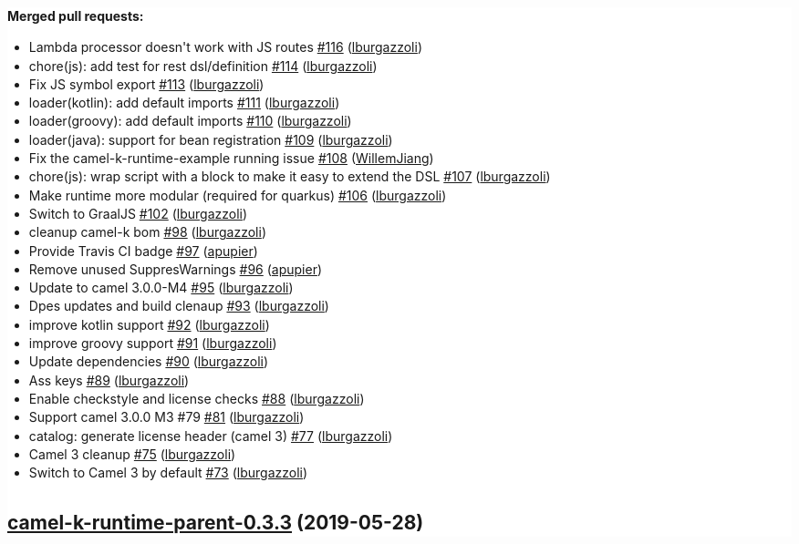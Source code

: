 **Merged pull requests:**

- Lambda processor doesn't work with JS routes [\#116](https://github.com/apache/camel-k-runtime/pull/116) ([lburgazzoli](https://github.com/lburgazzoli))
- chore\(js\): add test for rest dsl/definition [\#114](https://github.com/apache/camel-k-runtime/pull/114) ([lburgazzoli](https://github.com/lburgazzoli))
- Fix JS symbol export [\#113](https://github.com/apache/camel-k-runtime/pull/113) ([lburgazzoli](https://github.com/lburgazzoli))
- loader\(kotlin\): add default imports [\#111](https://github.com/apache/camel-k-runtime/pull/111) ([lburgazzoli](https://github.com/lburgazzoli))
- loader\(groovy\): add default imports [\#110](https://github.com/apache/camel-k-runtime/pull/110) ([lburgazzoli](https://github.com/lburgazzoli))
- loader\(java\): support for bean registration [\#109](https://github.com/apache/camel-k-runtime/pull/109) ([lburgazzoli](https://github.com/lburgazzoli))
- Fix the camel-k-runtime-example running issue [\#108](https://github.com/apache/camel-k-runtime/pull/108) ([WillemJiang](https://github.com/WillemJiang))
- chore\(js\): wrap script with a  block to make it easy to extend the DSL [\#107](https://github.com/apache/camel-k-runtime/pull/107) ([lburgazzoli](https://github.com/lburgazzoli))
- Make runtime more modular \(required for quarkus\) [\#106](https://github.com/apache/camel-k-runtime/pull/106) ([lburgazzoli](https://github.com/lburgazzoli))
- Switch to GraalJS [\#102](https://github.com/apache/camel-k-runtime/pull/102) ([lburgazzoli](https://github.com/lburgazzoli))
- cleanup camel-k bom [\#98](https://github.com/apache/camel-k-runtime/pull/98) ([lburgazzoli](https://github.com/lburgazzoli))
- Provide Travis CI badge [\#97](https://github.com/apache/camel-k-runtime/pull/97) ([apupier](https://github.com/apupier))
- Remove unused SuppresWarnings [\#96](https://github.com/apache/camel-k-runtime/pull/96) ([apupier](https://github.com/apupier))
- Update to camel 3.0.0-M4 [\#95](https://github.com/apache/camel-k-runtime/pull/95) ([lburgazzoli](https://github.com/lburgazzoli))
- Dpes updates and build clenaup [\#93](https://github.com/apache/camel-k-runtime/pull/93) ([lburgazzoli](https://github.com/lburgazzoli))
- improve kotlin support [\#92](https://github.com/apache/camel-k-runtime/pull/92) ([lburgazzoli](https://github.com/lburgazzoli))
- improve groovy support [\#91](https://github.com/apache/camel-k-runtime/pull/91) ([lburgazzoli](https://github.com/lburgazzoli))
- Update dependencies [\#90](https://github.com/apache/camel-k-runtime/pull/90) ([lburgazzoli](https://github.com/lburgazzoli))
- Ass keys [\#89](https://github.com/apache/camel-k-runtime/pull/89) ([lburgazzoli](https://github.com/lburgazzoli))
- Enable checkstyle and license checks [\#88](https://github.com/apache/camel-k-runtime/pull/88) ([lburgazzoli](https://github.com/lburgazzoli))
- Support camel 3.0.0 M3 \#79 [\#81](https://github.com/apache/camel-k-runtime/pull/81) ([lburgazzoli](https://github.com/lburgazzoli))
- catalog: generate license header \(camel 3\) [\#77](https://github.com/apache/camel-k-runtime/pull/77) ([lburgazzoli](https://github.com/lburgazzoli))
- Camel 3 cleanup [\#75](https://github.com/apache/camel-k-runtime/pull/75) ([lburgazzoli](https://github.com/lburgazzoli))
- Switch to Camel 3 by default [\#73](https://github.com/apache/camel-k-runtime/pull/73) ([lburgazzoli](https://github.com/lburgazzoli))

## [camel-k-runtime-parent-0.3.3](https://github.com/apache/camel-k-runtime/tree/camel-k-runtime-parent-0.3.3) (2019-05-28)
